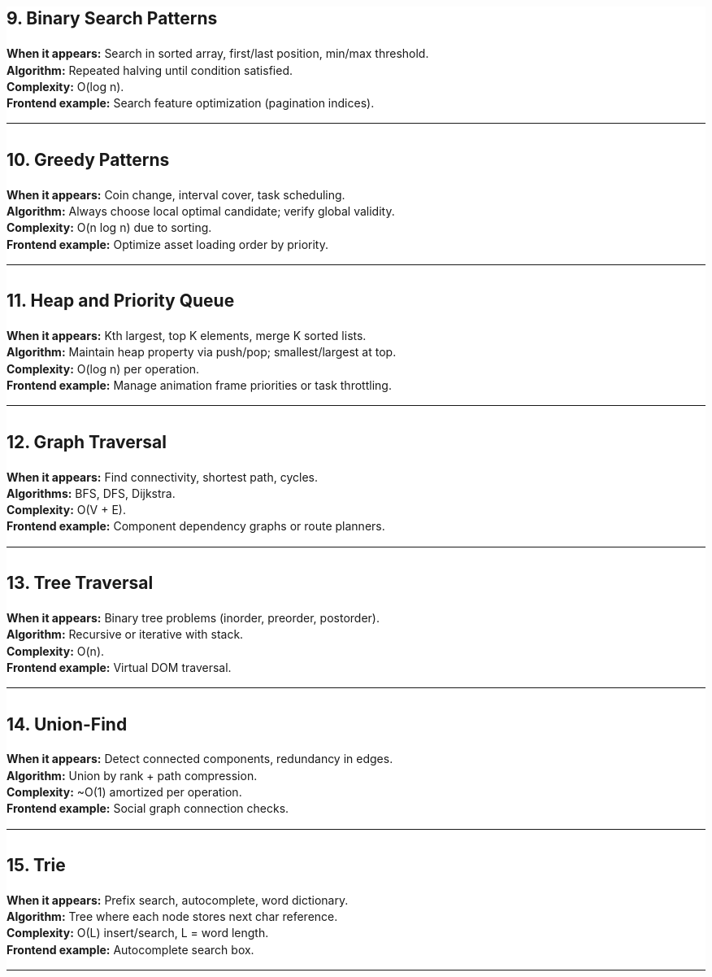 ## 9. Binary Search Patterns  
**When it appears:** Search in sorted array, first/last position, min/max threshold.  
**Algorithm:** Repeated halving until condition satisfied.  
**Complexity:** O(log n).  
**Frontend example:** Search feature optimization (pagination indices).  

---

## 10. Greedy Patterns  
**When it appears:** Coin change, interval cover, task scheduling.  
**Algorithm:** Always choose local optimal candidate; verify global validity.  
**Complexity:** O(n log n) due to sorting.  
**Frontend example:** Optimize asset loading order by priority.  

---

## 11. Heap and Priority Queue  
**When it appears:** Kth largest, top K elements, merge K sorted lists.  
**Algorithm:** Maintain heap property via push/pop; smallest/largest at top.  
**Complexity:** O(log n) per operation.  
**Frontend example:** Manage animation frame priorities or task throttling.  

---

## 12. Graph Traversal  
**When it appears:** Find connectivity, shortest path, cycles.  
**Algorithms:** BFS, DFS, Dijkstra.  
**Complexity:** O(V + E).  
**Frontend example:** Component dependency graphs or route planners.  

---

## 13. Tree Traversal  
**When it appears:** Binary tree problems (inorder, preorder, postorder).  
**Algorithm:** Recursive or iterative with stack.  
**Complexity:** O(n).  
**Frontend example:** Virtual DOM traversal.  

---

## 14. Union-Find  
**When it appears:** Detect connected components, redundancy in edges.  
**Algorithm:** Union by rank + path compression.  
**Complexity:** ~O(1) amortized per operation.  
**Frontend example:** Social graph connection checks.  

---

## 15. Trie  
**When it appears:** Prefix search, autocomplete, word dictionary.  
**Algorithm:** Tree where each node stores next char reference.  
**Complexity:** O(L) insert/search, L = word length.  
**Frontend example:** Autocomplete search box.  

---